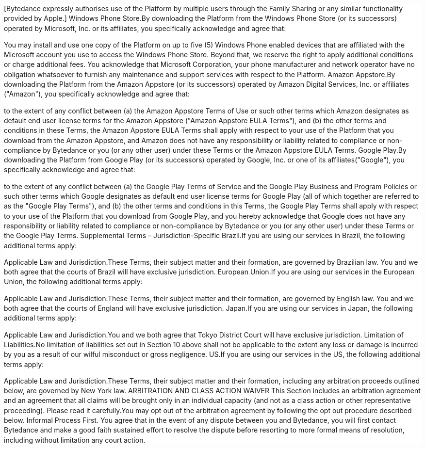 [Bytedance expressly authorises use of the Platform by multiple users through the Family Sharing or any similar functionality provided by Apple.]
Windows Phone Store.By downloading the Platform from the Windows Phone Store (or its successors) operated by Microsoft, Inc. or its affiliates, you specifically acknowledge and agree that:

You may install and use one copy of the Platform on up to five (5) Windows Phone enabled devices that are affiliated with the Microsoft account you use to access the Windows Phone Store. Beyond that, we reserve the right to apply additional conditions or charge additional fees.
You acknowledge that Microsoft Corporation, your phone manufacturer and network operator have no obligation whatsoever to furnish any maintenance and support services with respect to the Platform.
Amazon Appstore.By downloading the Platform from the Amazon Appstore (or its successors) operated by Amazon Digital Services, Inc. or affiliates ("Amazon"), you specifically acknowledge and agree that:

to the extent of any conflict between (a) the Amazon Appstore Terms of Use or such other terms which Amazon designates as default end user license terms for the Amazon Appstore ("Amazon Appstore EULA Terms"), and (b) the other terms and conditions in these Terms, the Amazon Appstore EULA Terms shall apply with respect to your use of the Platform that you download from the Amazon Appstore, and
Amazon does not have any responsibility or liability related to compliance or non-compliance by Bytedance or you (or any other user) under these Terms or the Amazon Appstore EULA Terms.
Google Play.By downloading the Platform from Google Play (or its successors) operated by Google, Inc. or one of its affiliates("Google"), you specifically acknowledge and agree that:

to the extent of any conflict between (a) the Google Play Terms of Service and the Google Play Business and Program Policies or such other terms which Google designates as default end user license terms for Google Play (all of which together are referred to as the "Google Play Terms"), and (b) the other terms and conditions in this Terms, the Google Play Terms shall apply with respect to your use of the Platform that you download from Google Play, and
you hereby acknowledge that Google does not have any responsibility or liability related to compliance or non-compliance by Bytedance or you (or any other user) under these Terms or the Google Play Terms.
Supplemental Terms – Jurisdiction-Specific
Brazil.If you are using our services in Brazil, the following additional terms apply:

Applicable Law and Jurisdiction.These Terms, their subject matter and their formation, are governed by Brazilian law. You and we both agree that the courts of Brazil will have exclusive jurisdiction.
European Union.If you are using our services in the European Union, the following additional terms apply:

Applicable Law and Jurisdiction.These Terms, their subject matter and their formation, are governed by English law. You and we both agree that the courts of England will have exclusive jurisdiction.
Japan.If you are using our services in Japan, the following additional terms apply:

Applicable Law and Jurisdiction.You and we both agree that Tokyo District Court will have exclusive jurisdiction.
Limitation of Liabilities.No limitation of liabilities set out in Section 10 above shall not be applicable to the extent any loss or damage is incurred by you as a result of our wilful misconduct or gross negligence.
US.If you are using our services in the US, the following additional terms apply:

Applicable Law and Jurisdiction.These Terms, their subject matter and their formation, including any arbitration proceeds outlined below, are governed by New York law.
ARBITRATION AND CLASS ACTION WAIVER
This Section includes an arbitration agreement and an agreement that all claims will be brought only in an individual capacity (and not as a class action or other representative proceeding). Please read it carefully.You may opt out of the arbitration agreement by following the opt out procedure described below.
Informal Process First. You agree that in the event of any dispute between you and Bytedance, you will first contact Bytedance and make a good faith sustained effort to resolve the dispute before resorting to more formal means of resolution, including without limitation any court action.
